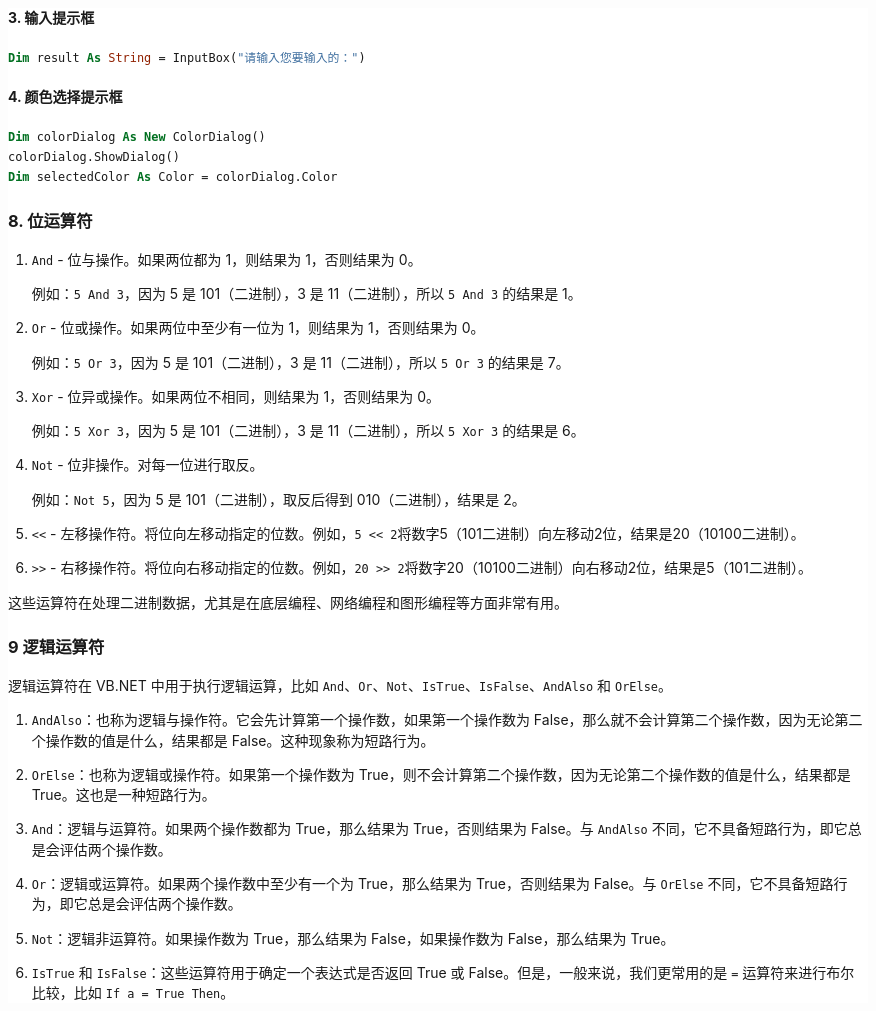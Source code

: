 #### 3. 输入提示框

```vb
Dim result As String = InputBox("请输入您要输入的：")
```

#### 4. 颜色选择提示框

```vb
Dim colorDialog As New ColorDialog()
colorDialog.ShowDialog()
Dim selectedColor As Color = colorDialog.Color
```







### 8.  位运算符 

1. `And` - 位与操作。如果两位都为 1，则结果为 1，否则结果为 0。

   例如：`5 And 3`，因为 5 是 101（二进制），3 是 11（二进制），所以 `5 And 3` 的结果是 1。

2. `Or` - 位或操作。如果两位中至少有一位为 1，则结果为 1，否则结果为 0。

   例如：`5 Or 3`，因为 5 是 101（二进制），3 是 11（二进制），所以 `5 Or 3` 的结果是 7。

3. `Xor` - 位异或操作。如果两位不相同，则结果为 1，否则结果为 0。

   例如：`5 Xor 3`，因为 5 是 101（二进制），3 是 11（二进制），所以 `5 Xor 3` 的结果是 6。

4. `Not` - 位非操作。对每一位进行取反。

   例如：`Not 5`，因为 5 是 101（二进制），取反后得到 010（二进制），结果是 2。

5. `<<` - 左移操作符。将位向左移动指定的位数。例如，`5 << 2`将数字5（101二进制）向左移动2位，结果是20（10100二进制）。

6. `>>` - 右移操作符。将位向右移动指定的位数。例如，`20 >> 2`将数字20（10100二进制）向右移动2位，结果是5（101二进制）。

这些运算符在处理二进制数据，尤其是在底层编程、网络编程和图形编程等方面非常有用。

### 9  逻辑运算符

逻辑运算符在 VB.NET 中用于执行逻辑运算，比如 `And`、`Or`、`Not`、`IsTrue`、`IsFalse`、`AndAlso` 和 `OrElse`。

1. `AndAlso`：也称为逻辑与操作符。它会先计算第一个操作数，如果第一个操作数为 False，那么就不会计算第二个操作数，因为无论第二个操作数的值是什么，结果都是 False。这种现象称为短路行为。

2. `OrElse`：也称为逻辑或操作符。如果第一个操作数为 True，则不会计算第二个操作数，因为无论第二个操作数的值是什么，结果都是 True。这也是一种短路行为。
3. `And`：逻辑与运算符。如果两个操作数都为 True，那么结果为 True，否则结果为 False。与 `AndAlso` 不同，它不具备短路行为，即它总是会评估两个操作数。
4. `Or`：逻辑或运算符。如果两个操作数中至少有一个为 True，那么结果为 True，否则结果为 False。与 `OrElse` 不同，它不具备短路行为，即它总是会评估两个操作数。
5. `Not`：逻辑非运算符。如果操作数为 True，那么结果为 False，如果操作数为 False，那么结果为 True。
6. `IsTrue` 和 `IsFalse`：这些运算符用于确定一个表达式是否返回 True 或 False。但是，一般来说，我们更常用的是 `=` 运算符来进行布尔比较，比如 `If a = True Then`。






